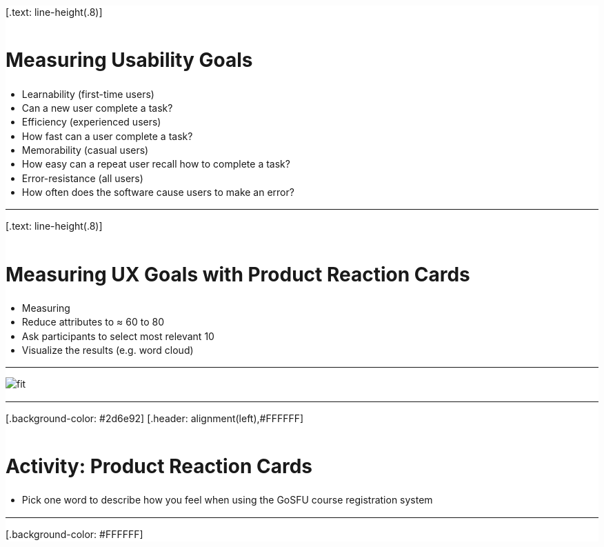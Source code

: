 
[.text: line-height(.8)]

# Measuring Usability Goals

* Learnability (first-time users)
 * Can a new user complete a task?
* Efficiency (experienced users)
 * How fast can a user complete a task?
* Memorability (casual users)
 * How easy can a repeat user recall how to complete a task?
* Error-resistance (all users)
 * How often does the software cause users to make an error?

---

[.text: line-height(.8)]

# Measuring UX Goals with Product Reaction Cards

* Measuring
 * Reduce attributes to ≈ 60 to 80
 * Ask participants to select most relevant 10
 * Visualize the results (e.g. word cloud)

---

![fit](https://blinkux.com/wp-content/uploads/2011/05/wordcloud.jpg)

---

[.background-color: #2d6e92]
[.header: alignment(left),#FFFFFF]

# Activity: Product Reaction Cards

* Pick one word to describe how you feel when using the GoSFU course registration system

---

[.background-color: #FFFFFF]


[^1]: Source: David Hogg, High Performance Solutions, 2008